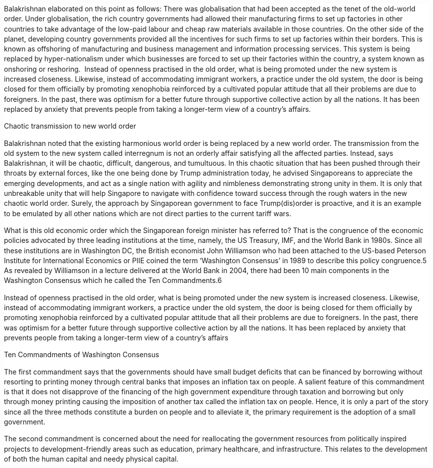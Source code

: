 Balakrishnan elaborated on this point as follows: There was globalisation that had been accepted as the tenet of the old-world order. Under globalisation, the rich country governments had allowed their manufacturing firms to set up factories in other countries to take advantage of the low-paid labour and cheap raw materials available in those countries. On the other side of the planet, developing country governments provided all the incentives for such firms to set up factories within their borders. This is known as offshoring of manufacturing and business management and information processing services. This system is being replaced by hyper-nationalism under which businesses are forced to set up their factories within the country, a system known as onshoring or reshoring.  Instead of openness practised in the old order, what is being promoted under the new system is increased closeness. Likewise, instead of accommodating immigrant workers, a practice under the old system, the door is being closed for them officially by promoting xenophobia reinforced by a cultivated popular attitude that all their problems are due to foreigners. In the past, there was optimism for a better future through supportive collective action by all the nations. It has been replaced by anxiety that prevents people from taking a longer-term view of a country’s affairs.

Chaotic transmission to new world order

Balakrishnan noted that the existing harmonious world order is being replaced by a new world order. The transmission from the old system to the new system called interregnum is not an orderly affair satisfying all the affected parties. Instead, says Balakrishnan, it will be chaotic, difficult, dangerous, and tumultuous. In this chaotic situation that has been pushed through their throats by external forces, like the one being done by Trump administration today, he advised Singaporeans to appreciate the emerging developments, and act as a single nation with agility and nimbleness demonstrating strong unity in them. It is only that unbreakable unity that will help Singapore to navigate with confidence toward success through the rough waters in the new chaotic world order. Surely, the approach by Singaporean government to face Trump(dis)order is proactive, and it is an example to be emulated by all other nations which are not direct parties to the current tariff wars.

What is this old economic order which the Singaporean foreign minister has referred to? That is the congruence of the economic policies advocated by three leading institutions at the time, namely, the US Treasury, IMF, and the World Bank in 1980s. Since all these institutions are in Washington DC, the British economist John Williamson who had been attached to the US-based Peterson Institute for International Economics or PIIE coined the term ‘Washington Consensus’ in 1989 to describe this policy congruence.5 As revealed by Williamson in a lecture delivered at the World Bank in 2004, there had been 10 main components in the Washington Consensus which he called the Ten Commandments.6

Instead of openness practised in the old order, what is being promoted under the new system is increased closeness. Likewise, instead of accommodating immigrant workers, a practice under the old system, the door is being closed for them officially by promoting xenophobia reinforced by a cultivated popular attitude that all their problems are due to foreigners. In the past, there was optimism for a better future through supportive collective action by all the nations. It has been replaced by anxiety that prevents people from taking a longer-term view of a country’s affairs

Ten Commandments of Washington Consensus

The first commandment says that the governments should have small budget deficits that can be financed by borrowing without resorting to printing money through central banks that imposes an inflation tax on people. A salient feature of this commandment is that it does not disapprove of the financing of the high government expenditure through taxation and borrowing but only through money printing causing the imposition of another tax called the inflation tax on people. Hence, it is only a part of the story since all the three methods constitute a burden on people and to alleviate it, the primary requirement is the adoption of a small government.

The second commandment is concerned about the need for reallocating the government resources from politically inspired projects to development-friendly areas such as education, primary healthcare, and infrastructure. This relates to the development of both the human capital and needy physical capital.
